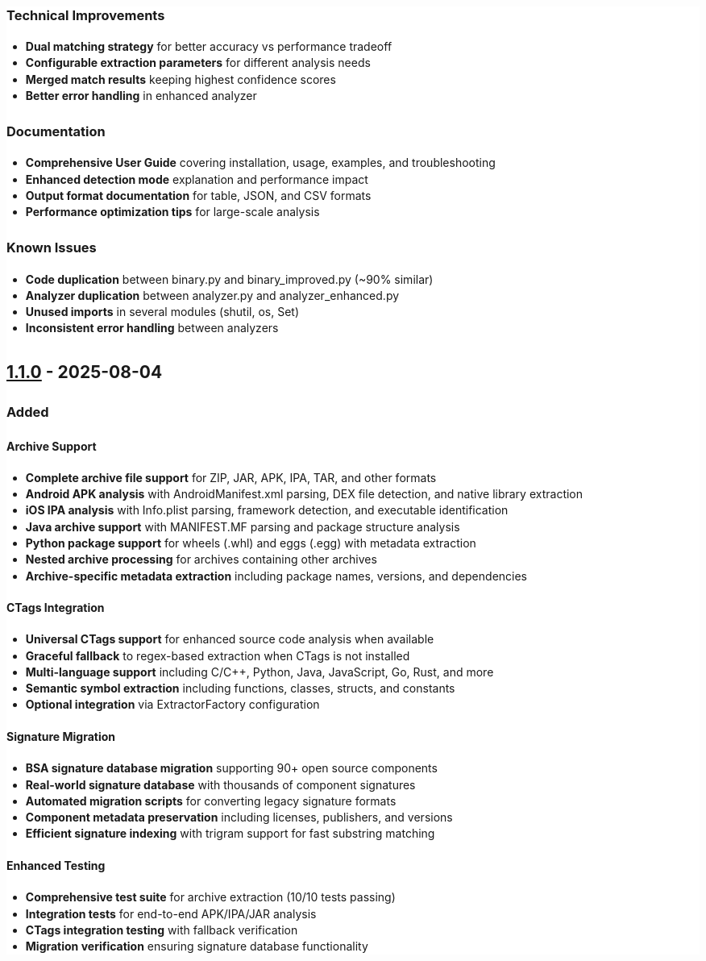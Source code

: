 ### Technical Improvements
- **Dual matching strategy** for better accuracy vs performance tradeoff
- **Configurable extraction parameters** for different analysis needs
- **Merged match results** keeping highest confidence scores
- **Better error handling** in enhanced analyzer

### Documentation
- **Comprehensive User Guide** covering installation, usage, examples, and troubleshooting
- **Enhanced detection mode** explanation and performance impact
- **Output format documentation** for table, JSON, and CSV formats
- **Performance optimization tips** for large-scale analysis

### Known Issues
- **Code duplication** between binary.py and binary_improved.py (~90% similar)
- **Analyzer duplication** between analyzer.py and analyzer_enhanced.py
- **Unused imports** in several modules (shutil, os, Set)
- **Inconsistent error handling** between analyzers

## [1.1.0] - 2025-08-04

### Added

#### Archive Support
- **Complete archive file support** for ZIP, JAR, APK, IPA, TAR, and other formats
- **Android APK analysis** with AndroidManifest.xml parsing, DEX file detection, and native library extraction
- **iOS IPA analysis** with Info.plist parsing, framework detection, and executable identification
- **Java archive support** with MANIFEST.MF parsing and package structure analysis
- **Python package support** for wheels (.whl) and eggs (.egg) with metadata extraction
- **Nested archive processing** for archives containing other archives
- **Archive-specific metadata extraction** including package names, versions, and dependencies

#### CTags Integration
- **Universal CTags support** for enhanced source code analysis when available
- **Graceful fallback** to regex-based extraction when CTags is not installed
- **Multi-language support** including C/C++, Python, Java, JavaScript, Go, Rust, and more
- **Semantic symbol extraction** including functions, classes, structs, and constants
- **Optional integration** via ExtractorFactory configuration

#### Signature Migration
- **BSA signature database migration** supporting 90+ open source components
- **Real-world signature database** with thousands of component signatures
- **Automated migration scripts** for converting legacy signature formats
- **Component metadata preservation** including licenses, publishers, and versions
- **Efficient signature indexing** with trigram support for fast substring matching

#### Enhanced Testing
- **Comprehensive test suite** for archive extraction (10/10 tests passing)
- **Integration tests** for end-to-end APK/IPA/JAR analysis
- **CTags integration testing** with fallback verification
- **Migration verification** ensuring signature database functionality


[1.3.0]: https://github.com/oscarvalenzuelab/semantic-copycat-binarysniffer/compare/v1.2.0...v1.3.0
[1.2.0]: https://github.com/oscarvalenzuelab/semantic-copycat-binarysniffer/compare/v1.1.0...v1.2.0
[1.1.0]: https://github.com/oscarvalenzuelab/semantic-copycat-binarysniffer/compare/v1.0.0...v1.1.0
[1.0.0]: https://github.com/oscarvalenzuelab/semantic-copycat-binarysniffer/releases/tag/v1.0.0